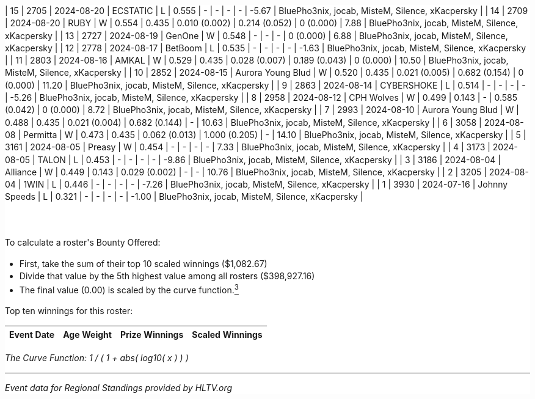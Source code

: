 |           15 |     2705 | 2024-08-20 | ECSTATIC          | L   | 0.555      | -            | -                | -                | -         |    -5.67 | BluePho3nix, jocab, MisteM, Silence, xKacpersky |
|           14 |     2709 | 2024-08-20 | RUBY              | W   | 0.554      | 0.435        | 0.010 (0.002)    | 0.214 (0.052)    | 0 (0.000) |     7.88 | BluePho3nix, jocab, MisteM, Silence, xKacpersky |
|           13 |     2727 | 2024-08-19 | GenOne            | W   | 0.548      | -            | -                | -                | 0 (0.000) |     6.88 | BluePho3nix, jocab, MisteM, Silence, xKacpersky |
|           12 |     2778 | 2024-08-17 | BetBoom           | L   | 0.535      | -            | -                | -                | -         |    -1.63 | BluePho3nix, jocab, MisteM, Silence, xKacpersky |
|           11 |     2803 | 2024-08-16 | AMKAL             | W   | 0.529      | 0.435        | 0.028 (0.007)    | 0.189 (0.043)    | 0 (0.000) |    10.50 | BluePho3nix, jocab, MisteM, Silence, xKacpersky |
|           10 |     2852 | 2024-08-15 | Aurora Young Blud | W   | 0.520      | 0.435        | 0.021 (0.005)    | 0.682 (0.154)    | 0 (0.000) |    11.20 | BluePho3nix, jocab, MisteM, Silence, xKacpersky |
|            9 |     2863 | 2024-08-14 | CYBERSHOKE        | L   | 0.514      | -            | -                | -                | -         |    -5.26 | BluePho3nix, jocab, MisteM, Silence, xKacpersky |
|            8 |     2958 | 2024-08-12 | CPH Wolves        | W   | 0.499      | 0.143        | -                | 0.585 (0.042)    | 0 (0.000) |     8.72 | BluePho3nix, jocab, MisteM, Silence, xKacpersky |
|            7 |     2993 | 2024-08-10 | Aurora Young Blud | W   | 0.488      | 0.435        | 0.021 (0.004)    | 0.682 (0.144)    | -         |    10.63 | BluePho3nix, jocab, MisteM, Silence, xKacpersky |
|            6 |     3058 | 2024-08-08 | Permitta          | W   | 0.473      | 0.435        | 0.062 (0.013)    | 1.000 (0.205)    | -         |    14.10 | BluePho3nix, jocab, MisteM, Silence, xKacpersky |
|            5 |     3161 | 2024-08-05 | Preasy            | W   | 0.454      | -            | -                | -                | -         |     7.33 | BluePho3nix, jocab, MisteM, Silence, xKacpersky |
|            4 |     3173 | 2024-08-05 | TALON             | L   | 0.453      | -            | -                | -                | -         |    -9.86 | BluePho3nix, jocab, MisteM, Silence, xKacpersky |
|            3 |     3186 | 2024-08-04 | Alliance          | W   | 0.449      | 0.143        | 0.029 (0.002)    | -                | -         |    10.76 | BluePho3nix, jocab, MisteM, Silence, xKacpersky |
|            2 |     3205 | 2024-08-04 | 1WIN              | L   | 0.446      | -            | -                | -                | -         |    -7.26 | BluePho3nix, jocab, MisteM, Silence, xKacpersky |
|            1 |     3930 | 2024-07-16 | Johnny Speeds     | L   | 0.321      | -            | -                | -                | -         |    -1.00 | BluePho3nix, jocab, MisteM, Silence, xKacpersky |

<br />
<span id="table2"></span><br />
To calculate a roster's Bounty Offered:<br />

- First, take the sum of their top 10 scaled winnings ($1,082.67)
- Divide that value by the 5th highest value among all rosters ($398,927.16)
- The final value (0.00) is scaled by the curve function.[<sup>3</sup>](#curveFunction)

Top ten winnings for this roster:<br />

| Event Date | Age Weight | Prize Winnings | Scaled Winnings |
| :- | -: | :- | :- |


<span id="curveFunction"></span>_The Curve Function: 1 / ( 1 + abs( log10( x ) ) )_<br />

---
_Event data for Regional Standings provided by HLTV.org_<br />
